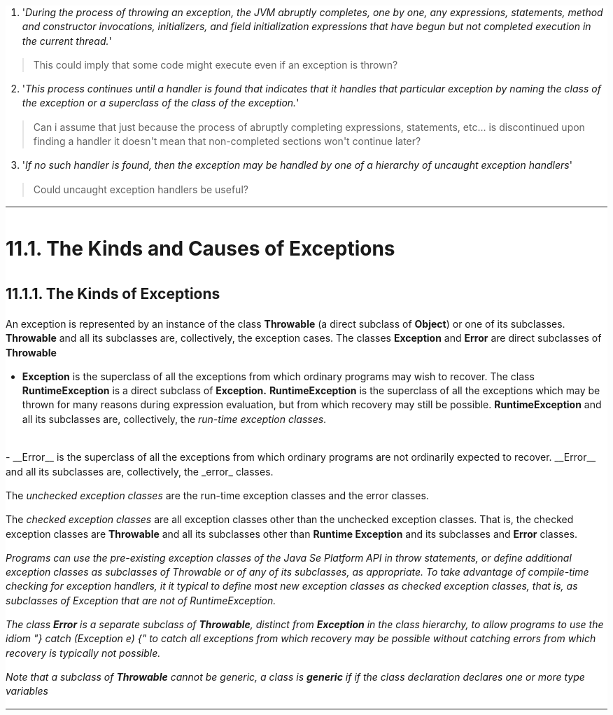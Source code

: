  1. '_During the process of throwing an exception, the JVM abruptly completes, one by one, any expressions, statements, method and constructor invocations, initializers, and field initialization expressions that have begun but not completed execution in the current thread._'
 > This could imply that some code might execute even if an exception is thrown?
 2. '_This process continues until a handler is found that indicates that it handles that particular exception by naming the class of the exception or a superclass of the class of the exception._'
 > Can i assume that just because the process of abruptly completing expressions, statements, etc... is discontinued upon finding a handler it doesn't mean that non-completed sections won't continue later?
 3. '_If no such handler is found, then the exception may be handled by one of a hierarchy of uncaught exception handlers_'
 > Could uncaught exception handlers be useful?

---

# 11.1. The Kinds and Causes of Exceptions

## 11.1.1. The Kinds of Exceptions
An exception is represented by an instance of the class __Throwable__ (a direct subclass of __Object__) or one of its subclasses.
__Throwable__ and all its subclasses are, collectively, the exception cases.
The classes __Exception__ and __Error__ are direct subclasses of __Throwable__
 - __Exception__ is the superclass of all the exceptions from which ordinary programs may wish to recover.
 The class __RuntimeException__ is a direct subclass of __Exception.__ __RuntimeException__ is the superclass of all the exceptions which may be thrown for many reasons during expression evaluation, but from which recovery may still be possible.
 __RuntimeException__ and all its subclasses are, collectively, the _run-time exception classes_.
<br/>
 - __Error__ is the superclass of all the exceptions from which ordinary programs are not ordinarily expected to recover.
 __Error__ and all its subclasses are, collectively, the _error_ classes.

 The _unchecked exception classes_ are the run-time exception classes and the error classes.

 The _checked exception classes_ are all exception classes other than the unchecked exception classes. That is, the checked exception classes are __Throwable__ and all its subclasses other than __Runtime Exception__ and its subclasses and __Error__ classes.

_Programs can use the pre-existing exception classes of the Java Se Platform API in throw statements, or define additional exception classes as subclasses of Throwable or of any of its subclasses, as appropriate. To take advantage of compile-time checking for exception handlers, it it typical to define most new exception classes as checked exception classes, that is, as subclasses of Exception that are not of RuntimeException._

_The class __Error__ is a separate subclass of __Throwable__, distinct from __Exception__ in the class hierarchy, to allow programs to use the idiom "} catch (Exception e) {" to catch all exceptions from which recovery may be possible without catching errors from which recovery is typically not possible._

_Note that a subclass of __Throwable__ cannot be generic, a class is __generic__ if if the class declaration declares one or more type variables_

---